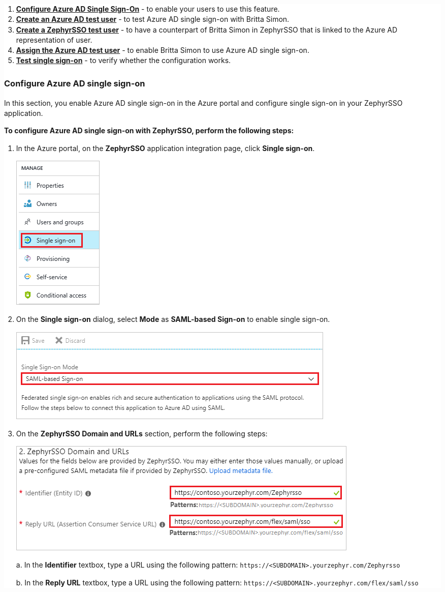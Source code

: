 1. **[Configure Azure AD Single Sign-On](#configure-azure-ad-single-sign-on)** - to enable your users to use this feature.
2. **[Create an Azure AD test user](#create-an-azure-ad-test-user)** - to test Azure AD single sign-on with Britta Simon.
3. **[Create a ZephyrSSO test user](#create-a-zephyrsso-test-user)** - to have a counterpart of Britta Simon in ZephyrSSO that is linked to the Azure AD representation of user.
4. **[Assign the Azure AD test user](#assign-the-azure-ad-test-user)** - to enable Britta Simon to use Azure AD single sign-on.
5. **[Test single sign-on](#test-single-sign-on)** - to verify whether the configuration works.

### Configure Azure AD single sign-on

In this section, you enable Azure AD single sign-on in the Azure portal and configure single sign-on in your ZephyrSSO application.

**To configure Azure AD single sign-on with ZephyrSSO, perform the following steps:**

1. In the Azure portal, on the **ZephyrSSO** application integration page, click **Single sign-on**.

	![Configure single sign-on link][4]

2. On the **Single sign-on** dialog, select **Mode** as **SAML-based Sign-on** to enable single sign-on.

	![Single sign-on dialog box](./media/zephyrsso-tutorial/tutorial_zephyrsso_samlbase.png)

3. On the **ZephyrSSO Domain and URLs** section, perform the following steps:

	![ZephyrSSO Domain and URLs single sign-on information](./media/zephyrsso-tutorial/tutorial_zephyrsso_url.png)

    a. In the **Identifier** textbox, type a URL using the following pattern: `https://<SUBDOMAIN>.yourzephyr.com/Zephyrsso`

	b. In the **Reply URL** textbox, type a URL using the following pattern: `https://<SUBDOMAIN>.yourzephyr.com/flex/saml/sso`


[1]: ./media/zephyrsso-tutorial/tutorial_general_01.png
[2]: ./media/zephyrsso-tutorial/tutorial_general_02.png
[3]: ./media/zephyrsso-tutorial/tutorial_general_03.png
[4]: ./media/zephyrsso-tutorial/tutorial_general_04.png
[100]: ./media/zephyrsso-tutorial/tutorial_general_100.png
[200]: ./media/zephyrsso-tutorial/tutorial_general_200.png
[201]: ./media/zephyrsso-tutorial/tutorial_general_201.png
[202]: ./media/zephyrsso-tutorial/tutorial_general_202.png
[203]: ./media/zephyrsso-tutorial/tutorial_general_203.png